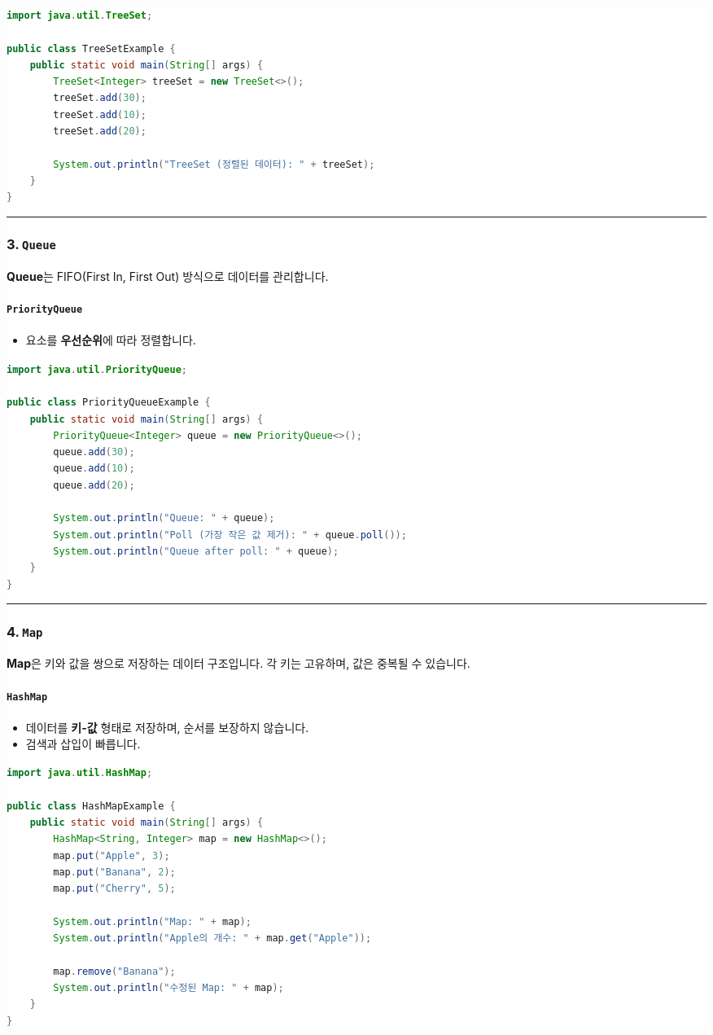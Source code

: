 ```java
import java.util.TreeSet;

public class TreeSetExample {
    public static void main(String[] args) {
        TreeSet<Integer> treeSet = new TreeSet<>();
        treeSet.add(30);
        treeSet.add(10);
        treeSet.add(20);

        System.out.println("TreeSet (정렬된 데이터): " + treeSet);
    }
}
```

---

### 3. `Queue`
**Queue**는 FIFO(First In, First Out) 방식으로 데이터를 관리합니다.

#### `PriorityQueue`
- 요소를 **우선순위**에 따라 정렬합니다.

```java
import java.util.PriorityQueue;

public class PriorityQueueExample {
    public static void main(String[] args) {
        PriorityQueue<Integer> queue = new PriorityQueue<>();
        queue.add(30);
        queue.add(10);
        queue.add(20);

        System.out.println("Queue: " + queue);
        System.out.println("Poll (가장 작은 값 제거): " + queue.poll());
        System.out.println("Queue after poll: " + queue);
    }
}
```

---

### 4. `Map`
**Map**은 키와 값을 쌍으로 저장하는 데이터 구조입니다. 각 키는 고유하며, 값은 중복될 수 있습니다.

#### `HashMap`
- 데이터를 **키-값** 형태로 저장하며, 순서를 보장하지 않습니다.
- 검색과 삽입이 빠릅니다.

```java
import java.util.HashMap;

public class HashMapExample {
    public static void main(String[] args) {
        HashMap<String, Integer> map = new HashMap<>();
        map.put("Apple", 3);
        map.put("Banana", 2);
        map.put("Cherry", 5);

        System.out.println("Map: " + map);
        System.out.println("Apple의 개수: " + map.get("Apple"));

        map.remove("Banana");
        System.out.println("수정된 Map: " + map);
    }
}
```